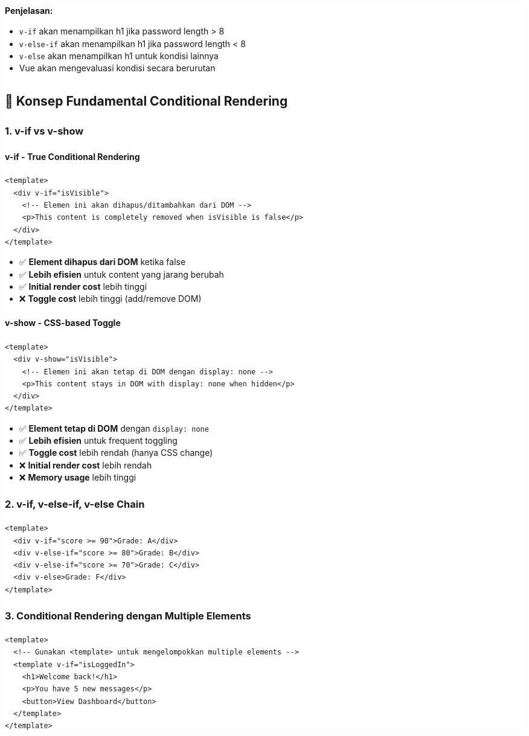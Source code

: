 **Penjelasan:**
- `v-if` akan menampilkan h1 jika password length > 8
- `v-else-if` akan menampilkan h1 jika password length < 8
- `v-else` akan menampilkan h1 untuk kondisi lainnya
- Vue akan mengevaluasi kondisi secara berurutan

## 📖 Konsep Fundamental Conditional Rendering

### 1. **v-if vs v-show**

#### **v-if - True Conditional Rendering**
```vue
<template>
  <div v-if="isVisible">
    <!-- Elemen ini akan dihapus/ditambahkan dari DOM -->
    <p>This content is completely removed when isVisible is false</p>
  </div>
</template>
```
- ✅ **Element dihapus dari DOM** ketika false
- ✅ **Lebih efisien** untuk content yang jarang berubah
- ✅ **Initial render cost** lebih tinggi
- ❌ **Toggle cost** lebih tinggi (add/remove DOM)

#### **v-show - CSS-based Toggle**
```vue
<template>
  <div v-show="isVisible">
    <!-- Elemen ini akan tetap di DOM dengan display: none -->
    <p>This content stays in DOM with display: none when hidden</p>
  </div>
</template>
```
- ✅ **Element tetap di DOM** dengan `display: none`
- ✅ **Lebih efisien** untuk frequent toggling
- ✅ **Toggle cost** lebih rendah (hanya CSS change)
- ❌ **Initial render cost** lebih rendah
- ❌ **Memory usage** lebih tinggi

### 2. **v-if, v-else-if, v-else Chain**
```vue
<template>
  <div v-if="score >= 90">Grade: A</div>
  <div v-else-if="score >= 80">Grade: B</div>
  <div v-else-if="score >= 70">Grade: C</div>
  <div v-else>Grade: F</div>
</template>
```

### 3. **Conditional Rendering dengan Multiple Elements**
```vue
<template>
  <!-- Gunakan <template> untuk mengelompokkan multiple elements -->
  <template v-if="isLoggedIn">
    <h1>Welcome back!</h1>
    <p>You have 5 new messages</p>
    <button>View Dashboard</button>
  </template>
</template>
```
